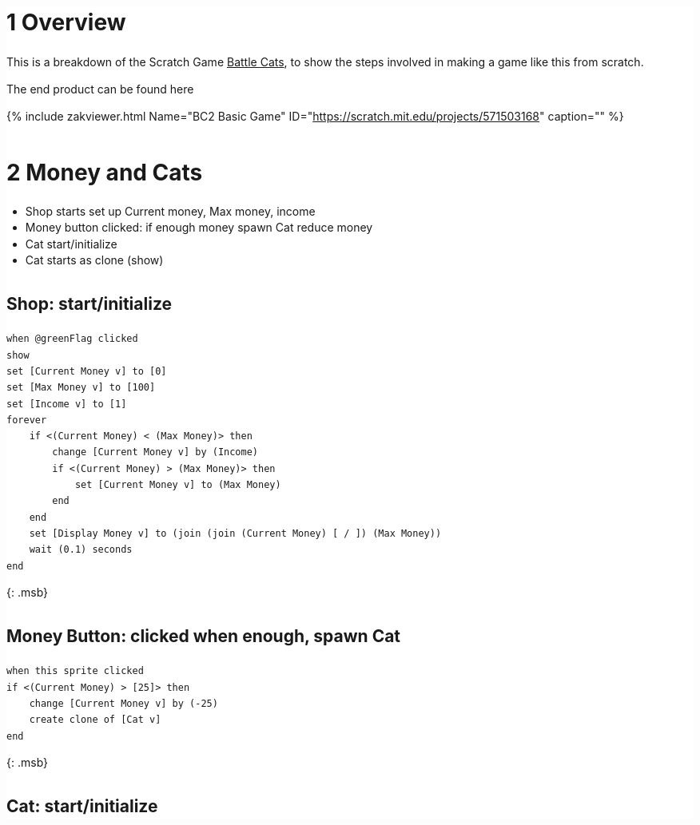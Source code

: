 

# 1 Overview

This is a breakdown of the Scratch Game [Battle Cats](https://scratch.mit.edu/projects/571503168), to show the steps involved in making a game like this from scratch. 

The end product can be found here

{% include zakviewer.html Name="BC2 Basic Game" ID="https://scratch.mit.edu/projects/571503168" caption="" %}

# 2 Money and Cats
- Shop starts set up Current money, Max money, income
- Money button clicked: if enough money spawn Cat reduce money
- Cat start/initialize
- Cat starts as clone (show)

## Shop: start/initialize

```
when @greenFlag clicked
show
set [Current Money v] to [0]
set [Max Money v] to [100]
set [Income v] to [1]
forever
    if <(Current Money) < (Max Money)> then
        change [Current Money v] by (Income)
        if <(Current Money) > (Max Money)> then
            set [Current Money v] to (Max Money)
        end
    end
    set [Display Money v] to (join (join (Current Money) [ / ]) (Max Money))
    wait (0.1) seconds
end
```
{: .msb}
## Money Button: clicked when enough, spawn Cat

```
when this sprite clicked
if <(Current Money) > [25]> then
    change [Current Money v] by (-25)
    create clone of [Cat v]
end
```
{: .msb}

## Cat: start/initialize
